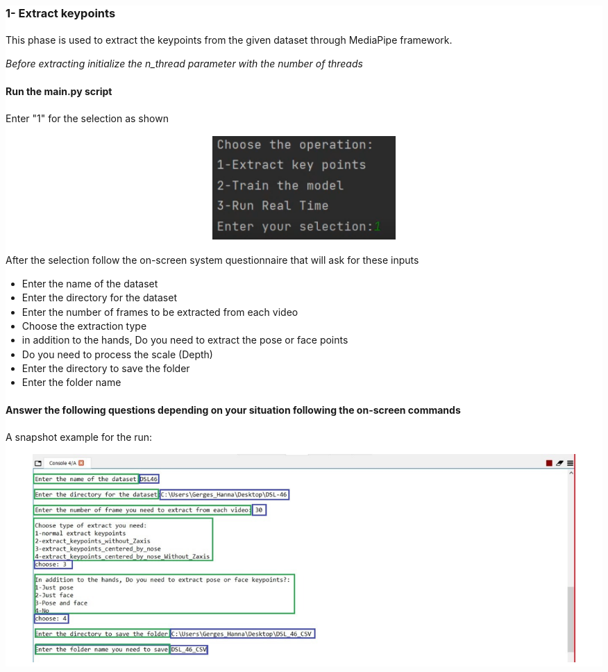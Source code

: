 
### 1- Extract keypoints
This phase is used to extract the keypoints from the given dataset through MediaPipe framework.

_Before extracting initialize the n_thread parameter with the number of threads_

#### Run the main.py script 
Enter "1" for the selection as shown 
<p align="center">
  <img src="docs/images/extract keypoints.png" alt="Extract keypoints selection" height="150"/>
</p>
After the selection follow the on-screen system questionnaire that will ask for these inputs

- Enter the name of the dataset
- Enter the directory for the dataset
- Enter the number of frames to be extracted from each video
- Choose the extraction type
- in addition to the hands, Do you need to extract the pose or face points 
- Do you need to process the scale (Depth)
- Enter the directory to save the folder
- Enter the folder name

#### Answer the following questions depending on your situation following the on-screen commands 

A snapshot example for the run: 
<p align="center">
  <img src="docs/images/Extract keypoints script1.jpeg" alt="Extract keypoints questionnaire example" height="300"/>
</p>
